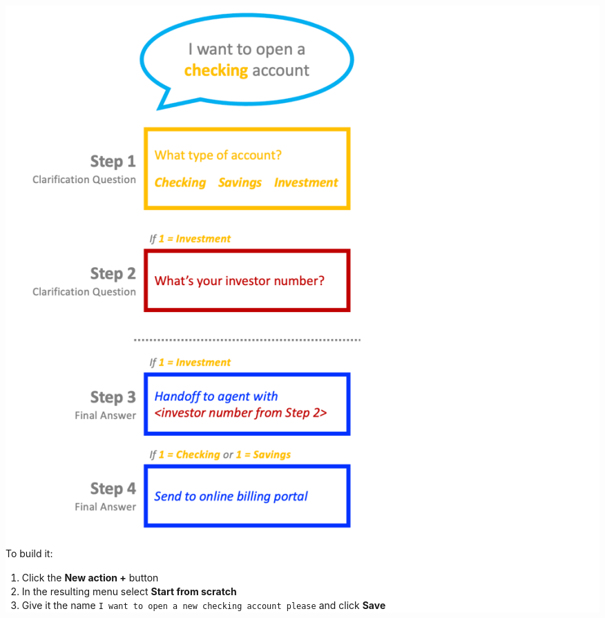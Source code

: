 ![](./images/102/image-011.png)

To build it:

1. Click the **New action +** button
2. In the resulting menu select **Start from scratch**
3. Give it the name `I want to open a new checking account please` and click **Save**
